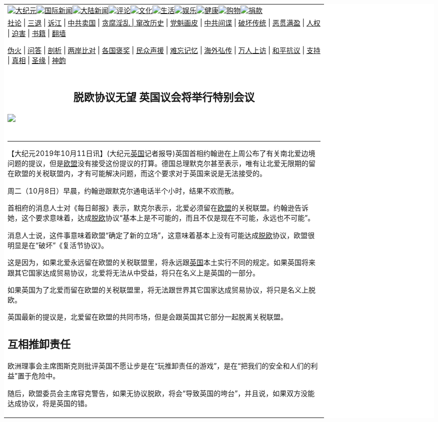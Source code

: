 <a name="1" id="1" target="_blank"></a><span id="1"></span>
<table border="0"><tr><td colspan="2" VALIGN=TOP><a href="https://github.com/jrxob2776/djy/blob/master/gb/nsc413.md#1"><img src="https://raw.githubusercontent.com/jrxob2776/www/master/t/djy/1.jpg" title="大纪元"></a><a href="https://github.com/jrxob2776/djy/blob/master/gb/n24hr.md#1"><img src="https://raw.githubusercontent.com/jrxob2776/www/master/t/djy/3.jpg" title="国际新闻"></a><a href="https://github.com/jrxob2776/djy/blob/master/gb/nsc413.md#1"><img src="https://raw.githubusercontent.com/jrxob2776/www/master/t/djy/4.jpg" title="大陆新闻"></a><a href="https://github.com/jrxob2776/djy/blob/master/gb/news392.md#1"><img src="https://raw.githubusercontent.com/jrxob2776/www/master/t/djy/5.jpg" title="评论"></a><a href="https://github.com/jrxob2776/djy/blob/master/gb/news2007.md#1"><img src="https://raw.githubusercontent.com/jrxob2776/www/master/t/djy/6.jpg" title="文化"></a><a href="https://github.com/jrxob2776/djy/blob/master/gb/news2008.md#1"><img src="https://raw.githubusercontent.com/jrxob2776/www/master/t/djy/7.jpg" title="生活"></a><a href="https://github.com/jrxob2776/djy/blob/master/gb/ncyule.md#1"><img src="https://raw.githubusercontent.com/jrxob2776/www/master/t/djy/8.jpg" title="娱乐"></a><a href="https://github.com/jrxob2776/djy/blob/master/gb/nsc1002.md#1"><img src="https://raw.githubusercontent.com/jrxob2776/www/master/t/djy/9.jpg" title="健康"><a href="https://www.youlucky.com"><img src="https://raw.githubusercontent.com/jrxob2776/www/master/t/djy/10.jpg" title="购物"></a><a href="https://www.supportepoch.org/donation?utm_medium=epochtimes&utm_source=referral&utm_campaign=donate_button_djyhomepage"><img src="https://raw.githubusercontent.com/jrxob2776/www/master/t/djy/12.jpg" title="捐款"></a></td></tr>
<tr><td colspan="2" VALIGN=TOP><a target="_blank" href="https://git.io/fjCRf">社论</a> | <a target="_blank" href="https://github.com/jrxob2776/djy/blob/master/gb/nf5657.md#1">三退</a> | <a target="_blank" href="https://github.com/jrxob2776/djy/blob/master/gb/nf6123.md#1">诉江</a> | <a target="_blank" href="https://github.com/jrxob2776/djy/blob/master/gb/nf1176117.md#1">中共卖国</a> | <a target="_blank" href="https://github.com/jrxob2776/djy/blob/master/gb/nf5773.md#1">贪腐淫乱 | <a target="_blank" href="https://github.com/jrxob2776/djy/blob/master/gb/nf1176115.md#1">窜改历史</a> | <a target="_blank" href="https://github.com/jrxob2776/djy/blob/master/gb/nf1176107.md#1">党魁画皮</a> | <a target="_blank" href="https://github.com/jrxob2776/djy/blob/master/gb/nf1320400.md#1">中共间谍</a> | <a target="_blank" href="https://github.com/jrxob2776/djy/blob/master/gb/nf1176114.md#1">破坏传统</a> | <a target="_blank" href="https://github.com/jrxob2776/djy/blob/master/gb/nf5287.md#1">恶贯满盈</a> | <a target="_blank" href="https://github.com/jrxob2776/djy/blob/master/gb/ncid278.md#1">人权</a> | <a target="_blank" href="https://github.com/jrxob2776/djy/blob/master/gb/nf1176111.md#1">迫害</a> | <a target="_blank" href="https://github.com/jrxob2776/djy/blob/master/gb/nf1235328.md#1">书籍</a> | <a target="_blank" href="https://github.com/jrxob2776/www/blob/master/README.md?zsrh#1">翻墙</a></p><p><a target="_blank" href="https://github.com/jrxob2776/djy/blob/master/gb/nf5562.md#1">伪火</a> | <a target="_blank" href="https://github.com/jrxob2776/djy/blob/master/gb/nf4378.md#1">问答</a> | <a target="_blank" href="https://github.com/jrxob2776/djy/blob/master/gb/nf5792.md#1">剖析</a> | <a target="_blank" href="https://github.com/jrxob2776/djy/blob/master/gb/nf5735.md#1">两岸比对</a> | <a target="_blank" href="https://github.com/jrxob2776/djy/blob/master/gb/nf6119.md#1">各国褒奖</a> | <a target="_blank" href="https://github.com/jrxob2776/djy/blob/master/gb/nf6120.md#1">民众声援</a> | <a target="_blank" href="https://github.com/jrxob2776/djy/blob/master/gb/nf1188594.md#1">难忘记忆</a> | <a target="_blank" href="https://github.com/jrxob2776/djy/blob/master/gb/nf3180.md#1">海外弘传</a> | <a target="_blank" href="https://github.com/jrxob2776/djy/blob/master/gb/nf5410.md#1">万人上访</a> | <a target="_blank" href="https://github.com/jrxob2776/ntdtv/blob/master/gb/prog1530_1.md#1">和平抗议</a> | <a target="_blank" href="https://github.com/jrxob2776/djy/blob/master/gb/nf4386.md#1">支持</a> | <a target="_blank" href="https://github.com/jrxob2776/djy/blob/master/gb/nf4389.md#1">真相</a> | <a target="_blank" href="https://github.com/jrxob2776/djy/blob/master/gb/nf5790.md#1">圣缘</a> | <a target="_blank" href="https://github.com/jrxob2776/djy/blob/master/gb/nf4786.md#1">神韵</a></td></tr>
<tr><td VALIGN=TOP width="626"><h2 align=center>脱欧协议无望 英国议会将举行特别会议</h2>
<img src="http://i.epochtimes.com/assets/uploads/2019/10/GettyImages-657657560-600x400.jpg" />
<h6></h6>
<hr>
<p>【大纪元2019年10月11日讯】(大纪元<a href="https://github.com/jrxob2776/djy/blob/master/gb/tag/%E8%8B%B1%E5%9B%BD.md">英国</a>记者报导)英国首相约翰逊在上周公布了有关南北爱边境问题的提议，但是<a href="https://github.com/jrxob2776/djy/blob/master/gb/tag/%E6%AC%A7%E7%9B%9F.md">欧盟</a>没有接受这份提议的打算。德国总理默克尔甚至表示，唯有让北爱无限期的留在欧盟的关税联盟内，才有可能解决问题，而这个要求对于英国来说是无法接受的。</p>
<p>周二（10月8日）早晨，约翰逊跟默克尔通电话半个小时，结果不欢而散。</p>
<p>首相府的消息人士对《每日邮报》表示，默克尔表示，北爱必须留在<a href="https://github.com/jrxob2776/djy/blob/master/gb/tag/%E6%AC%A7%E7%9B%9F.md">欧盟</a>的关税联盟。约翰逊告诉她，这个要求意味着，达成<a href="https://github.com/jrxob2776/djy/blob/master/gb/tag/%E8%84%B1%E6%AC%A7.md">脱欧</a>协议“基本上是不可能的，而且不仅是现在不可能，永远也不可能”。</p>
<p>消息人士说，这件事意味着欧盟“确定了新的立场”，这意味着基本上没有可能达成<a href="https://github.com/jrxob2776/djy/blob/master/gb/tag/%E8%84%B1%E6%AC%A7.md">脱欧</a>协议，欧盟很明显是在“破坏”《复活节协议》。</p>
<p>这是因为，如果北爱永远留在欧盟的关税联盟里，将永远跟<a href="https://github.com/jrxob2776/djy/blob/master/gb/tag/%E8%8B%B1%E5%9B%BD.md">英国</a>本土实行不同的规定。如果英国将来跟其它国家达成贸易协议，北爱将无法从中受益，将只在名义上是英国的一部分。</p>
<p>如果英国为了北爱而留在欧盟的关税联盟里，将无法跟世界其它国家达成贸易协议，将只是名义上脱欧。</p>
<p>英国最新的提议是，北爱留在欧盟的共同市场，但是会跟英国其它部分一起脱离关税联盟。</p>
<h2>互相推卸责任</h2>
<p>欧洲理事会主席图斯克则批评英国不愿让步是在“玩推卸责任的游戏”，是在“把我们的安全和人们的利益”置于危险中。</p>
<p>随后，欧盟委员会主席容克警告，如果无协议脱欧，将会“导致英国的垮台”，并且说，如果双方没能达成协议，将是英国的错。</p>